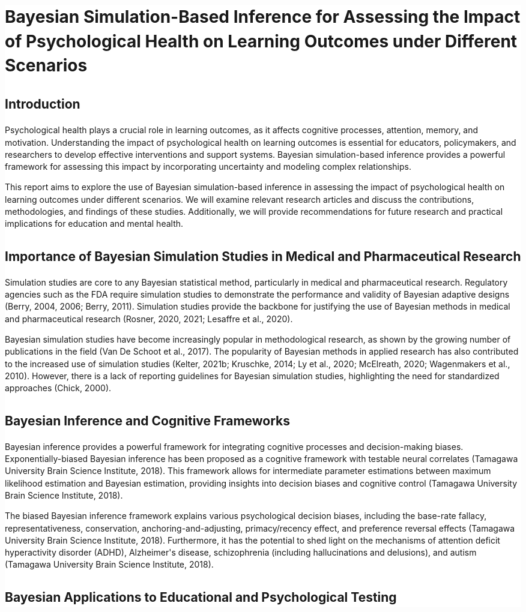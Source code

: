 # Bayesian Simulation-Based Inference for Assessing the Impact of Psychological Health on Learning Outcomes under Different Scenarios

## Introduction

Psychological health plays a crucial role in learning outcomes, as it affects cognitive processes, attention, memory, and motivation. Understanding the impact of psychological health on learning outcomes is essential for educators, policymakers, and researchers to develop effective interventions and support systems. Bayesian simulation-based inference provides a powerful framework for assessing this impact by incorporating uncertainty and modeling complex relationships.

This report aims to explore the use of Bayesian simulation-based inference in assessing the impact of psychological health on learning outcomes under different scenarios. We will examine relevant research articles and discuss the contributions, methodologies, and findings of these studies. Additionally, we will provide recommendations for future research and practical implications for education and mental health.

## Importance of Bayesian Simulation Studies in Medical and Pharmaceutical Research

Simulation studies are core to any Bayesian statistical method, particularly in medical and pharmaceutical research. Regulatory agencies such as the FDA require simulation studies to demonstrate the performance and validity of Bayesian adaptive designs (Berry, 2004, 2006; Berry, 2011). Simulation studies provide the backbone for justifying the use of Bayesian methods in medical and pharmaceutical research (Rosner, 2020, 2021; Lesaffre et al., 2020).

Bayesian simulation studies have become increasingly popular in methodological research, as shown by the growing number of publications in the field (Van De Schoot et al., 2017). The popularity of Bayesian methods in applied research has also contributed to the increased use of simulation studies (Kelter, 2021b; Kruschke, 2014; Ly et al., 2020; McElreath, 2020; Wagenmakers et al., 2010). However, there is a lack of reporting guidelines for Bayesian simulation studies, highlighting the need for standardized approaches (Chick, 2000).

## Bayesian Inference and Cognitive Frameworks

Bayesian inference provides a powerful framework for integrating cognitive processes and decision-making biases. Exponentially-biased Bayesian inference has been proposed as a cognitive framework with testable neural correlates (Tamagawa University Brain Science Institute, 2018). This framework allows for intermediate parameter estimations between maximum likelihood estimation and Bayesian estimation, providing insights into decision biases and cognitive control (Tamagawa University Brain Science Institute, 2018).

The biased Bayesian inference framework explains various psychological decision biases, including the base-rate fallacy, representativeness, conservation, anchoring-and-adjusting, primacy/recency effect, and preference reversal effects (Tamagawa University Brain Science Institute, 2018). Furthermore, it has the potential to shed light on the mechanisms of attention deficit hyperactivity disorder (ADHD), Alzheimer's disease, schizophrenia (including hallucinations and delusions), and autism (Tamagawa University Brain Science Institute, 2018).

## Bayesian Applications to Educational and Psychological Testing
